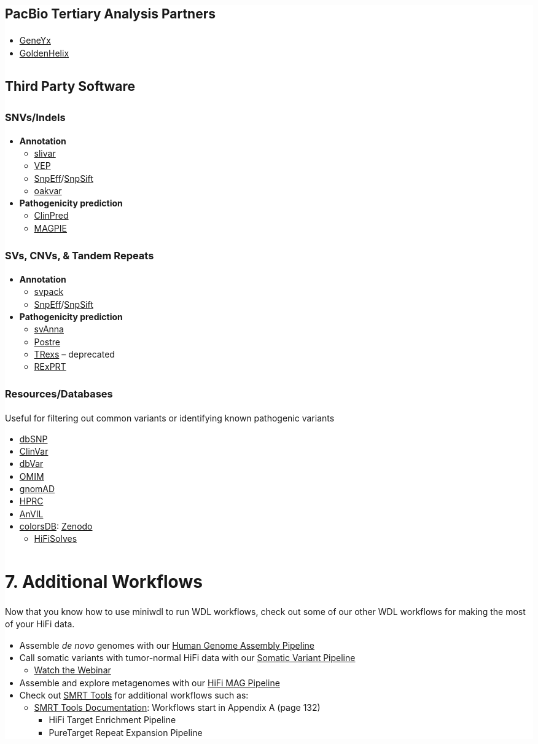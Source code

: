 ## PacBio Tertiary Analysis Partners
- [GeneYx](https://geneyx.com/)
- [GoldenHelix](https://www.goldenhelix.com/)

## Third Party Software
### SNVs/Indels
- **Annotation**
	- [slivar](https://github.com/brentp/slivar)
	- [VEP](https://useast.ensembl.org/info/docs/tools/vep/index.html)
	- [SnpEff](https://pcingola.github.io/SnpEff/snpeff/introduction/)/[SnpSift](https://pcingola.github.io/SnpEff/snpsift/introduction/)
	- [oakvar](https://rkimoakbioinformatics.github.io/oakvar/)
- **Pathogenicity prediction**
	- [ClinPred](https://sites.google.com/site/clinpred/)
	- [MAGPIE](https://genomemedicine.biomedcentral.com/articles/10.1186/s13073-023-01274-4)
  
### SVs, CNVs, & Tandem Repeats
- **Annotation**
	- [svpack](https://github.com/PacificBiosciences/svpack)
	- [SnpEff](https://pcingola.github.io/SnpEff/snpeff/introduction/)/[SnpSift](https://pcingola.github.io/SnpEff/snpsift/introduction/)
- **Pathogenicity prediction**
	- [svAnna](https://github.com/monarch-initiative/SvAnna)
	- [Postre](https://github.com/vicsanga/Postre)
	- [TRexs](https://github.com/PacificBiosciences/TRexs) – deprecated
	- [RExPRT](https://github.com/ZuchnerLab/RExPRT)

### Resources/Databases
Useful for filtering out common variants or identifying known pathogenic variants
- [dbSNP](https://www.ncbi.nlm.nih.gov/snp/)
- [ClinVar](https://www.ncbi.nlm.nih.gov/clinvar/)
- [dbVar](https://www.ncbi.nlm.nih.gov/dbvar/)
- [OMIM](https://www.omim.org/)
- [gnomAD](https://gnomad.broadinstitute.org/)
- [HPRC](https://humanpangenome.org/data/)
- [AnVIL](https://anvilproject.org/data/consortia?filter=%5B%7B%22categoryKey%22%3A%22dataType%22%2C%22value%22%3A%5B%22Whole+Long-read+Genome%22%2C%22Whole+Long-read+Genome+Methylation%22%5D%7D%5D)
- [colorsDB](https://colorsdb.org/): [Zenodo](https://zenodo.org/records/11511513)
	- [HiFiSolves](https://hifisolves.org/collections)

# 7. Additional Workflows

Now that you know how to use miniwdl to run WDL workflows, check out some of our other WDL workflows for making the most of your HiFi data. 

- Assemble *de novo* genomes with our [Human Genome Assembly Pipeline](https://github.com/PacificBiosciences/HiFi-human-assembly-WDL) 
- Call somatic variants with tumor-normal HiFi data with our [Somatic Variant Pipeline](https://github.com/PacificBiosciences/HiFi-somatic-WDL)
	- [Watch the Webinar](https://programs.pacb.com/l/1652/2024-08-20/44rwp7?utm_source=Website&utm_medium=eventsPage&utm_term=button&utm_content=RegisterCTA&utm_campaign=2024-08-Webinar-BFX-Cancer-OnDemand)
- Assemble and explore metagenomes with our [HiFi MAG Pipeline](https://github.com/PacificBiosciences/HiFi-MAG-WDL)
- Check out [SMRT Tools](https://www.pacb.com/support/software-downloads/) for additional workflows such as:
	- [SMRT Tools Documentation](https://www.pacb.com/wp-content/uploads/SMRT-Tools-Reference-Guide-v13.1.pdf): Workflows start in Appendix A (page 132)
		- HiFi Target Enrichment Pipeline
		- PureTarget Repeat Expansion Pipeline
